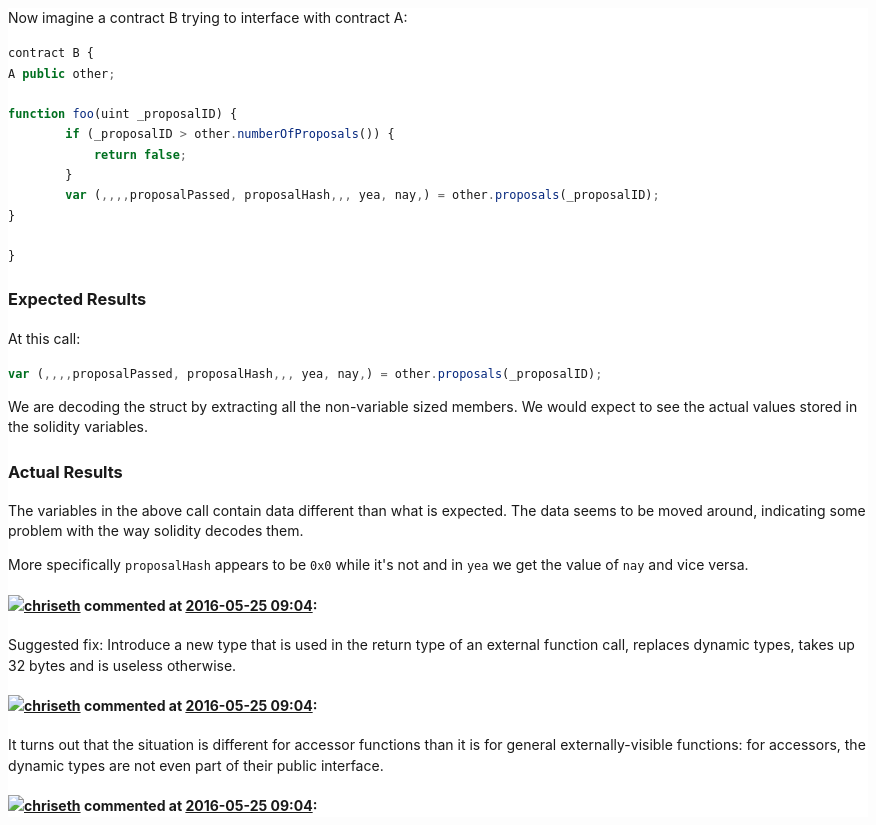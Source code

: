 Now imagine a contract B trying to interface with contract A:  

``` js
contract B {
A public other;

function foo(uint _proposalID) {
        if (_proposalID > other.numberOfProposals()) {
            return false;
        }
        var (,,,,proposalPassed, proposalHash,,, yea, nay,) = other.proposals(_proposalID);
}

}
```
### Expected Results

At this call:

``` js
var (,,,,proposalPassed, proposalHash,,, yea, nay,) = other.proposals(_proposalID);
```

We are decoding the struct by extracting all the non-variable sized members. We would expect to see the actual values stored in the solidity variables.
### Actual Results

The variables in the above call contain data different than what is expected. The data seems to be moved around, indicating some problem with the way solidity decodes them.

More specifically `proposalHash` appears to be `0x0` while it's not and in `yea` we get the value of `nay` and vice versa.


#### <img src="https://avatars.githubusercontent.com/u/9073706?v=4" width="50">[chriseth](https://github.com/chriseth) commented at [2016-05-25 09:04](https://github.com/ethereum/solidity/issues/598#issuecomment-221525059):

Suggested fix: Introduce a new type that is used in the return type of an external function call, replaces dynamic types, takes up 32 bytes and is useless otherwise.

#### <img src="https://avatars.githubusercontent.com/u/9073706?v=4" width="50">[chriseth](https://github.com/chriseth) commented at [2016-05-25 09:04](https://github.com/ethereum/solidity/issues/598#issuecomment-223300266):

It turns out that the situation is different for accessor functions than it is for general externally-visible functions: for accessors, the dynamic types are not even part of their public interface.

#### <img src="https://avatars.githubusercontent.com/u/9073706?v=4" width="50">[chriseth](https://github.com/chriseth) commented at [2016-05-25 09:04](https://github.com/ethereum/solidity/issues/598#issuecomment-223356647):
